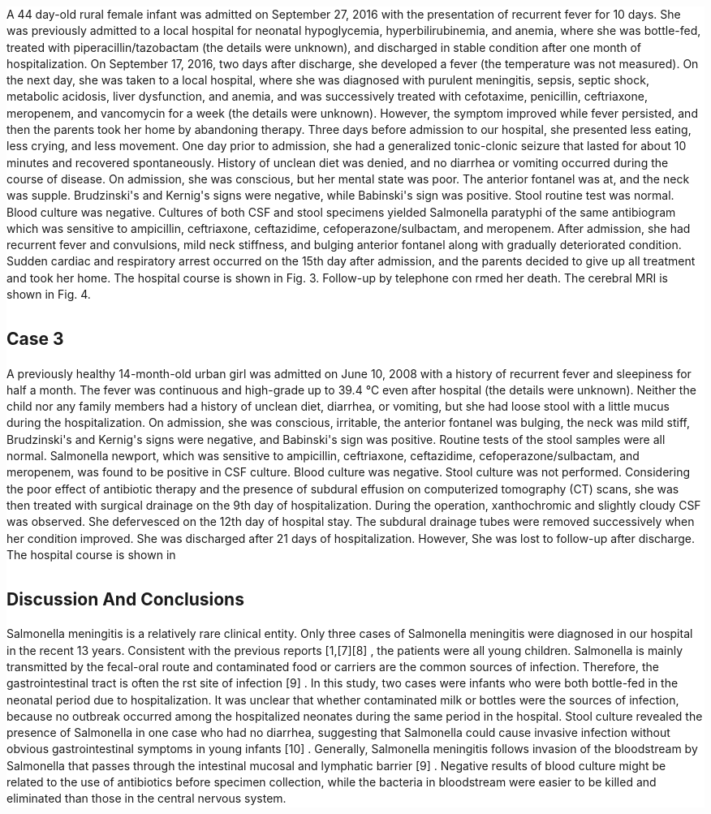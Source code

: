 A 44 day-old rural female infant was admitted on September 27, 2016 with the presentation of recurrent fever for 10 days. She was previously admitted to a local hospital for neonatal hypoglycemia, hyperbilirubinemia, and anemia, where she was bottle-fed, treated with piperacillin/tazobactam (the details were unknown), and discharged in stable condition after one month of hospitalization. On September 17, 2016, two days after discharge, she developed a fever (the temperature was not measured). On the next day, she was taken to a local hospital, where she was diagnosed with purulent meningitis, sepsis, septic shock, metabolic acidosis, liver dysfunction, and anemia, and was successively treated with cefotaxime, penicillin, ceftriaxone, meropenem, and vancomycin for a week (the details were unknown). However, the symptom improved while fever persisted, and then the parents took her home by abandoning therapy. Three days before admission to our hospital, she presented less eating, less crying, and less movement. One day prior to admission, she had a generalized tonic-clonic seizure that lasted for about 10 minutes and recovered spontaneously. History of unclean diet was denied, and no diarrhea or vomiting occurred during the course of disease. On admission, she was conscious, but her mental state was poor. The anterior fontanel was at, and the neck was supple. Brudzinski's and Kernig's signs were negative, while Babinski's sign was positive. Stool routine test was normal. Blood culture was negative. Cultures of both CSF and stool specimens yielded Salmonella paratyphi of the same antibiogram which was sensitive to ampicillin, ceftriaxone, ceftazidime, cefoperazone/sulbactam, and meropenem. After admission, she had recurrent fever and convulsions, mild neck stiffness, and bulging anterior fontanel along with gradually deteriorated condition. Sudden cardiac and respiratory arrest occurred on the 15th day after admission, and the parents decided to give up all treatment and took her home. The hospital course is shown in Fig. 3. Follow-up by telephone con rmed her death. The cerebral MRI is shown in Fig. 4.


## Case 3

A previously healthy 14-month-old urban girl was admitted on June 10, 2008 with a history of recurrent fever and sleepiness for half a month. The fever was continuous and high-grade up to 39.4 ℃ even after hospital (the details were unknown). Neither the child nor any family members had a history of unclean diet, diarrhea, or vomiting, but she had loose stool with a little mucus during the hospitalization. On admission, she was conscious, irritable, the anterior fontanel was bulging, the neck was mild stiff, Brudzinski's and Kernig's signs were negative, and Babinski's sign was positive. Routine tests of the stool samples were all normal. Salmonella newport, which was sensitive to ampicillin, ceftriaxone, ceftazidime, cefoperazone/sulbactam, and meropenem, was found to be positive in CSF culture. Blood culture was negative. Stool culture was not performed. Considering the poor effect of antibiotic therapy and the presence of subdural effusion on computerized tomography (CT) scans, she was then treated with surgical drainage on the 9th day of hospitalization. During the operation, xanthochromic and slightly cloudy CSF was observed. She defervesced on the 12th day of hospital stay. The subdural drainage tubes were removed successively when her condition improved. She was discharged after 21 days of hospitalization. However, She was lost to follow-up after discharge. The hospital course is shown in 


## Discussion And Conclusions

Salmonella meningitis is a relatively rare clinical entity. Only three cases of Salmonella meningitis were diagnosed in our hospital in the recent 13 years. Consistent with the previous reports [1,[7][8] , the patients were all young children. Salmonella is mainly transmitted by the fecal-oral route and contaminated food or carriers are the common sources of infection. Therefore, the gastrointestinal tract is often the rst site of infection [9] . In this study, two cases were infants who were both bottle-fed in the neonatal period due to hospitalization. It was unclear that whether contaminated milk or bottles were the sources of infection, because no outbreak occurred among the hospitalized neonates during the same period in the hospital. Stool culture revealed the presence of Salmonella in one case who had no diarrhea, suggesting that Salmonella could cause invasive infection without obvious gastrointestinal symptoms in young infants [10] . Generally, Salmonella meningitis follows invasion of the bloodstream by Salmonella that passes through the intestinal mucosal and lymphatic barrier [9] . Negative results of blood culture might be related to the use of antibiotics before specimen collection, while the bacteria in bloodstream were easier to be killed and eliminated than those in the central nervous system.
